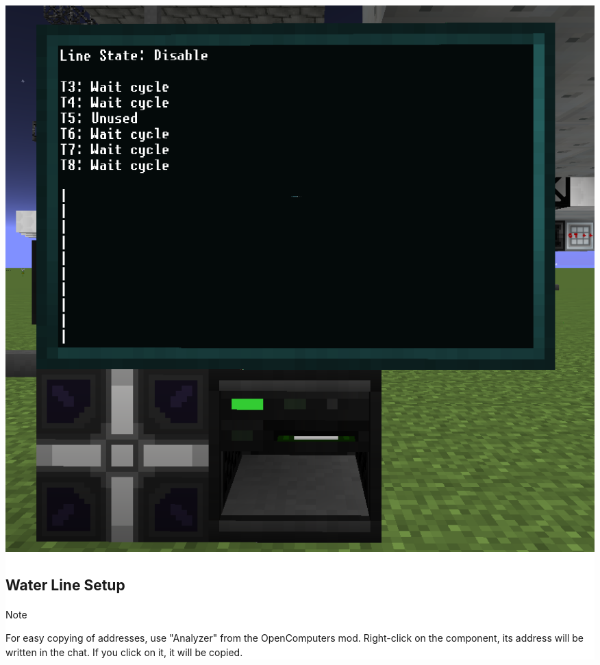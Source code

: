 ![Computer setup](/docs/computer-setup.png)

<a id="water-line-setup"></a>

## Water Line Setup

> [!NOTE]  
> For easy copying of addresses, use "Analyzer" from the OpenComputers mod. Right-click on the component, its address will be written in the chat. 
> If you click on it, it will be copied.
>